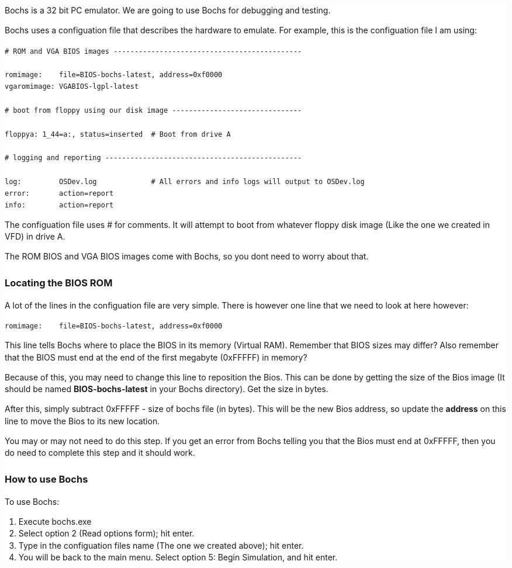 Bochs is a 32 bit PC emulator. We are going to use Bochs for debugging and testing.

Bochs uses a configuation file that describes the hardware to emulate. For example, this is the configuation file I am using:

```html
# ROM and VGA BIOS images ---------------------------------------------

romimage:    file=BIOS-bochs-latest, address=0xf0000
vgaromimage: VGABIOS-lgpl-latest

# boot from floppy using our disk image -------------------------------

floppya: 1_44=a:, status=inserted  # Boot from drive A

# logging and reporting -----------------------------------------------

log:         OSDev.log             # All errors and info logs will output to OSDev.log
error:       action=report
info:        action=report
```

The configuation file uses # for comments. It will attempt to boot from whatever floppy disk image (Like the one we created in VFD) in drive A.

The ROM BIOS and VGA BIOS images come with Bochs, so you dont need to worry about that.

### Locating the BIOS ROM

A lot of the lines in the configuation file are very simple. There is however one line that we need to look at here however:

```html
romimage:    file=BIOS-bochs-latest, address=0xf0000
```

This line tells Bochs where to place the BIOS in its memory (Virtual RAM). Remember that BIOS sizes may differ? Also remember that the BIOS must end at the end of the first megabyte (0xFFFFF) in memory?

Because of this, you may need to change this line to reposition the Bios. This can be done by getting the size of the Bios image (It should be named **BIOS-bochs-latest** in your Bochs directory). Get the size in bytes.

After this, simply subtract 0xFFFFF - size of bochs file (in bytes). This will be the new Bios address, so update the **address** on this line to move the Bios to its new location.

You may or may not need to do this step. If you get an error from Bochs telling you that the Bios must end at 0xFFFFF, then you do need to complete this step and it should work.

### How to use Bochs

To use Bochs:

1. Execute bochs.exe
2. Select option 2 (Read options form); hit enter.
3. Type in the configuation files name (The one we created above); hit enter.
4. You will be back to the main menu. Select option 5: Begin Simulation, and hit enter.
